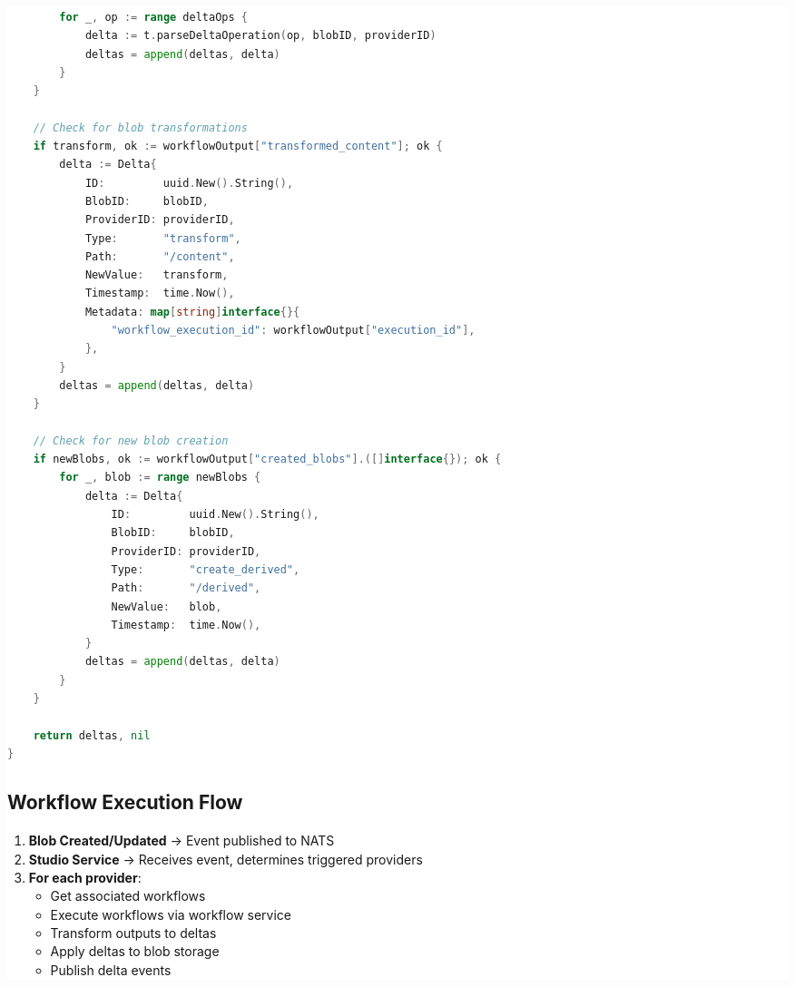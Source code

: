 ```go
        for _, op := range deltaOps {
            delta := t.parseDeltaOperation(op, blobID, providerID)
            deltas = append(deltas, delta)
        }
    }
    
    // Check for blob transformations
    if transform, ok := workflowOutput["transformed_content"]; ok {
        delta := Delta{
            ID:         uuid.New().String(),
            BlobID:     blobID,
            ProviderID: providerID,
            Type:       "transform",
            Path:       "/content",
            NewValue:   transform,
            Timestamp:  time.Now(),
            Metadata: map[string]interface{}{
                "workflow_execution_id": workflowOutput["execution_id"],
            },
        }
        deltas = append(deltas, delta)
    }
    
    // Check for new blob creation
    if newBlobs, ok := workflowOutput["created_blobs"].([]interface{}); ok {
        for _, blob := range newBlobs {
            delta := Delta{
                ID:         uuid.New().String(),
                BlobID:     blobID,
                ProviderID: providerID,
                Type:       "create_derived",
                Path:       "/derived",
                NewValue:   blob,
                Timestamp:  time.Now(),
            }
            deltas = append(deltas, delta)
        }
    }
    
    return deltas, nil
}
```

## Workflow Execution Flow

1. **Blob Created/Updated** → Event published to NATS
2. **Studio Service** → Receives event, determines triggered providers
3. **For each provider**:
   - Get associated workflows
   - Execute workflows via workflow service
   - Transform outputs to deltas
   - Apply deltas to blob storage
   - Publish delta events
